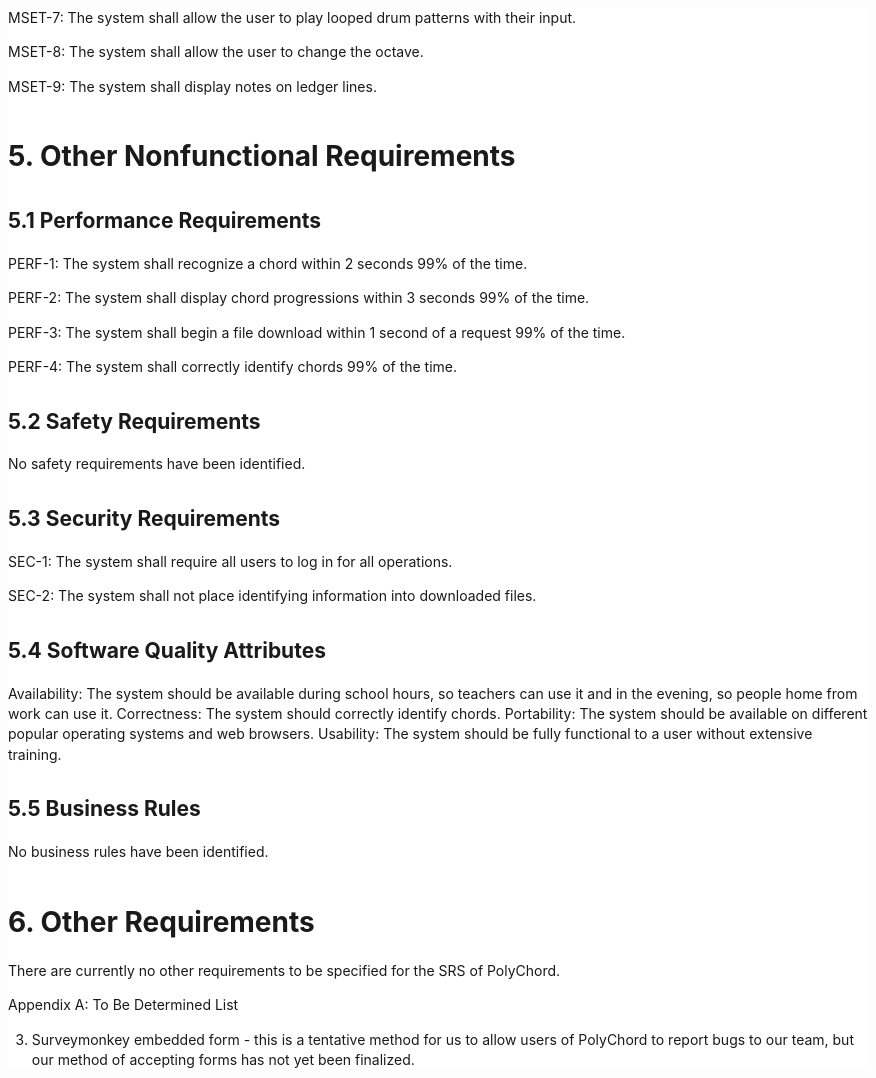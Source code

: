 MSET-7: The system shall allow the user to play looped drum patterns with their input.

MSET-8: The system shall allow the user to change the octave.

MSET-9: The system shall display notes on ledger lines.

# 5. Other Nonfunctional Requirements

## 5.1 Performance Requirements

PERF-1: The system shall recognize a chord within 2 seconds 99% of the time.

PERF-2: The system shall display chord progressions within 3 seconds 99% of the time.

PERF-3: The system shall begin a file download within 1 second of a request 99% of the time.

PERF-4: The system shall correctly identify chords 99% of the time.

## 5.2 Safety Requirements

No safety requirements have been identified.

## 5.3 Security Requirements

SEC-1: The system shall require all users to log in for all operations.

SEC-2: The system shall not place identifying information into downloaded files.

## 5.4 Software Quality Attributes

Availability: The system should be available during school hours, so teachers can use it and in the evening, so people home from work can use it.
Correctness: The system should correctly identify chords.
Portability: The system should be available on different popular operating systems and web browsers.
Usability: The system should be fully functional to a user without extensive training.

## 5.5 Business Rules

No business rules have been identified.

# 6. Other Requirements

There are currently no other requirements to be specified for the SRS of PolyChord.

Appendix A: To Be Determined List

3. Surveymonkey embedded form - this is a tentative method for us to allow users of PolyChord to report bugs to our team, but our method of accepting forms has not yet been finalized.
